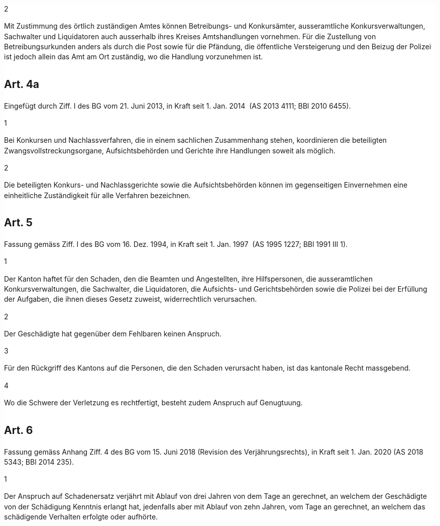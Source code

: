 2

Mit Zustimmung des örtlich zuständigen Amtes können Betreibungs- und Konkursämter, ausseramtliche Konkursverwaltungen, Sachwalter und Liquidatoren auch ausserhalb ihres Kreises Amtshandlungen vornehmen. Für die Zustellung von Betreibungsurkunden anders als durch die Post sowie für die Pfändung, die öffentliche Versteigerung und den Beizug der Polizei ist jedoch allein das Amt am Ort zuständig, wo die Handlung vorzunehmen ist.

## Art. 4a

Eingefügt durch Ziff. I des BG vom 21. Juni 2013, in Kraft seit 1. Jan. 2014  (AS 2013 4111; BBl 2010 6455).

1

Bei Konkursen und Nachlassverfahren, die in einem sachlichen Zusammenhang stehen, koordinieren die beteiligten Zwangsvollstreckungsorgane, Aufsichtsbehörden und Gerichte ihre Handlungen soweit als möglich.

2

Die beteiligten Konkurs- und Nachlassgerichte sowie die Aufsichtsbehörden können im gegenseitigen Einvernehmen eine einheitliche Zuständigkeit für alle Verfahren bezeichnen.

## Art. 5

Fassung gemäss Ziff. I des BG vom 16. Dez. 1994, in Kraft seit 1. Jan. 1997  (AS 1995 1227; BBl 1991 III 1).

1

Der Kanton haftet für den Schaden, den die Beamten und Angestellten, ihre Hilfspersonen, die ausseramtlichen Konkursverwaltungen, die Sachwalter, die Liquidatoren, die Aufsichts- und Gerichtsbehörden sowie die Polizei bei der Erfüllung der Aufgaben, die ihnen dieses Gesetz zuweist, widerrechtlich verursachen.

2

Der Geschädigte hat gegenüber dem Fehlbaren keinen Anspruch.

3

Für den Rückgriff des Kantons auf die Personen, die den Schaden verursacht haben, ist das kantonale Recht massgebend.

4

Wo die Schwere der Verletzung es rechtfertigt, besteht zudem Anspruch auf Genugtuung.

## Art. 6

Fassung gemäss Anhang Ziff. 4 des BG vom 15. Juni 2018 (Revision des Verjährungsrechts), in Kraft seit 1. Jan. 2020 (AS 2018 5343; BBl 2014 235).

1

Der Anspruch auf Schadenersatz verjährt mit Ablauf von drei Jahren von dem Tage an gerechnet, an welchem der Geschädigte von der Schädigung Kenntnis erlangt hat, jedenfalls aber mit Ablauf von zehn Jahren, vom Tage an gerechnet, an welchem das schädigende Verhalten erfolgte oder aufhörte.
